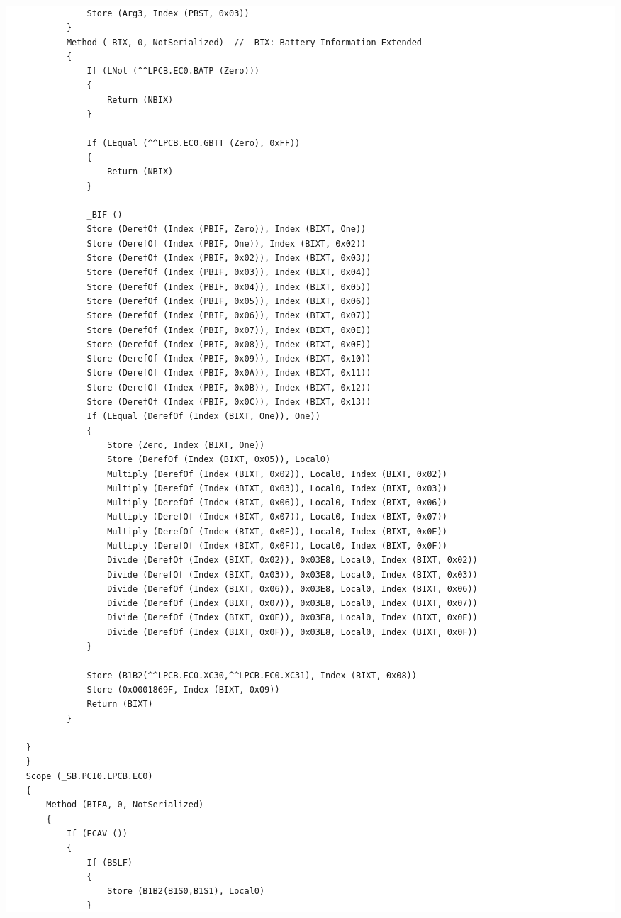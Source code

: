 ```
                Store (Arg3, Index (PBST, 0x03))
            }
            Method (_BIX, 0, NotSerialized)  // _BIX: Battery Information Extended
            {
                If (LNot (^^LPCB.EC0.BATP (Zero)))
                {
                    Return (NBIX)
                }

                If (LEqual (^^LPCB.EC0.GBTT (Zero), 0xFF))
                {
                    Return (NBIX)
                }

                _BIF ()
                Store (DerefOf (Index (PBIF, Zero)), Index (BIXT, One))
                Store (DerefOf (Index (PBIF, One)), Index (BIXT, 0x02))
                Store (DerefOf (Index (PBIF, 0x02)), Index (BIXT, 0x03))
                Store (DerefOf (Index (PBIF, 0x03)), Index (BIXT, 0x04))
                Store (DerefOf (Index (PBIF, 0x04)), Index (BIXT, 0x05))
                Store (DerefOf (Index (PBIF, 0x05)), Index (BIXT, 0x06))
                Store (DerefOf (Index (PBIF, 0x06)), Index (BIXT, 0x07))
                Store (DerefOf (Index (PBIF, 0x07)), Index (BIXT, 0x0E))
                Store (DerefOf (Index (PBIF, 0x08)), Index (BIXT, 0x0F))
                Store (DerefOf (Index (PBIF, 0x09)), Index (BIXT, 0x10))
                Store (DerefOf (Index (PBIF, 0x0A)), Index (BIXT, 0x11))
                Store (DerefOf (Index (PBIF, 0x0B)), Index (BIXT, 0x12))
                Store (DerefOf (Index (PBIF, 0x0C)), Index (BIXT, 0x13))
                If (LEqual (DerefOf (Index (BIXT, One)), One))
                {
                    Store (Zero, Index (BIXT, One))
                    Store (DerefOf (Index (BIXT, 0x05)), Local0)
                    Multiply (DerefOf (Index (BIXT, 0x02)), Local0, Index (BIXT, 0x02))
                    Multiply (DerefOf (Index (BIXT, 0x03)), Local0, Index (BIXT, 0x03))
                    Multiply (DerefOf (Index (BIXT, 0x06)), Local0, Index (BIXT, 0x06))
                    Multiply (DerefOf (Index (BIXT, 0x07)), Local0, Index (BIXT, 0x07))
                    Multiply (DerefOf (Index (BIXT, 0x0E)), Local0, Index (BIXT, 0x0E))
                    Multiply (DerefOf (Index (BIXT, 0x0F)), Local0, Index (BIXT, 0x0F))
                    Divide (DerefOf (Index (BIXT, 0x02)), 0x03E8, Local0, Index (BIXT, 0x02))
                    Divide (DerefOf (Index (BIXT, 0x03)), 0x03E8, Local0, Index (BIXT, 0x03))
                    Divide (DerefOf (Index (BIXT, 0x06)), 0x03E8, Local0, Index (BIXT, 0x06))
                    Divide (DerefOf (Index (BIXT, 0x07)), 0x03E8, Local0, Index (BIXT, 0x07))
                    Divide (DerefOf (Index (BIXT, 0x0E)), 0x03E8, Local0, Index (BIXT, 0x0E))
                    Divide (DerefOf (Index (BIXT, 0x0F)), 0x03E8, Local0, Index (BIXT, 0x0F))
                }

                Store (B1B2(^^LPCB.EC0.XC30,^^LPCB.EC0.XC31), Index (BIXT, 0x08))
                Store (0x0001869F, Index (BIXT, 0x09))
                Return (BIXT)
            }

    }
    }
    Scope (_SB.PCI0.LPCB.EC0)
    {
        Method (BIFA, 0, NotSerialized)
        {
            If (ECAV ())
            {
                If (BSLF)
                {
                    Store (B1B2(B1S0,B1S1), Local0)
                }
```